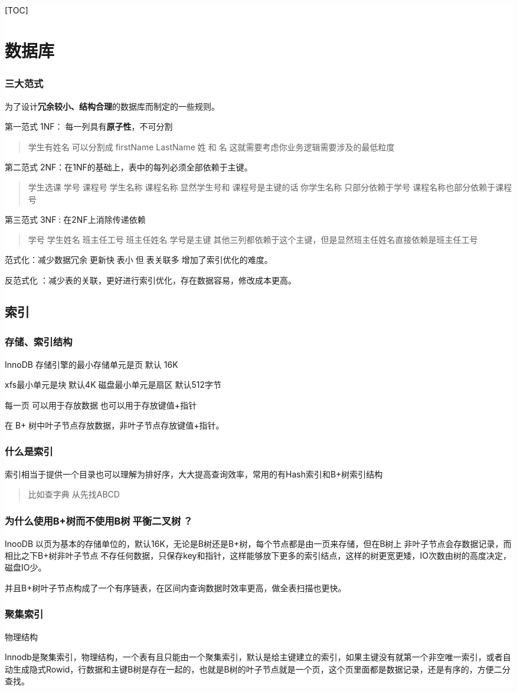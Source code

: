 [TOC]



# 数据库

### 三大范式

为了设计**冗余较小、结构合理**的数据库而制定的一些规则。

第一范式 1NF： 每一列具有**原子性**，不可分割

>学生有姓名 可以分割成 firstName LastName 姓 和 名  这就需要考虑你业务逻辑需要涉及的最低粒度

第二范式 2NF：在1NF的基础上，表中的每列必须全部依赖于主键。

>学生选课 学号 课程号 学生名称 课程名称 显然学生号和 课程号是主键的话 你学生名称 只部分依赖于学号 课程名称也部分依赖于课程号

第三范式 3NF : 在2NF上消除传递依赖

> 学号 学生姓名 班主任工号 班主任姓名  学号是主键 其他三列都依赖于这个主键，但是显然班主任姓名直接依赖是班主任工号

范式化：减少数据冗余 更新快 表小 但 表关联多 增加了索引优化的难度。

反范式化 ：减少表的关联，更好进行索引优化，存在数据容易，修改成本更高。

## 索引

### 存储、索引结构

InnoDB 存储引擎的最小存储单元是页 默认 16K 

xfs最小单元是块 默认4K   磁盘最小单元是扇区 默认512字节

每一页 可以用于存放数据 也可以用于存放键值+指针

在 B+ 树中叶子节点存放数据，非叶子节点存放键值+指针。

### 什么是索引

索引相当于提供一个目录也可以理解为排好序，大大提高查询效率，常用的有Hash索引和B+树索引结构

> 比如查字典 从先找ABCD

### 为什么使用B+树而不使用B树 平衡二叉树 ？

InooDB 以页为基本的存储单位的，默认16K，无论是B树还是B+树，每个节点都是由一页来存储，但在B树上 非叶子节点会存数据记录，而相比之下B+树非叶子节点 不存任何数据，只保存key和指针，这样能够放下更多的索引结点，这样的树更宽更矮，IO次数由树的高度决定，磁盘IO少。

并且B+树叶子节点构成了一个有序链表，在区间内查询数据时效率更高，做全表扫描也更快。

### 聚集索引

物理结构

Innodb是聚集索引，物理结构，一个表有且只能由一个聚集索引，默认是给主键建立的索引，如果主键没有就第一个非空唯一索引，或者自动生成隐式Rowid，行数据和主键B树是存在一起的，也就是B树的叶子节点就是一个页，这个页里面都是数据记录，还是有序的，方便二分查找。
